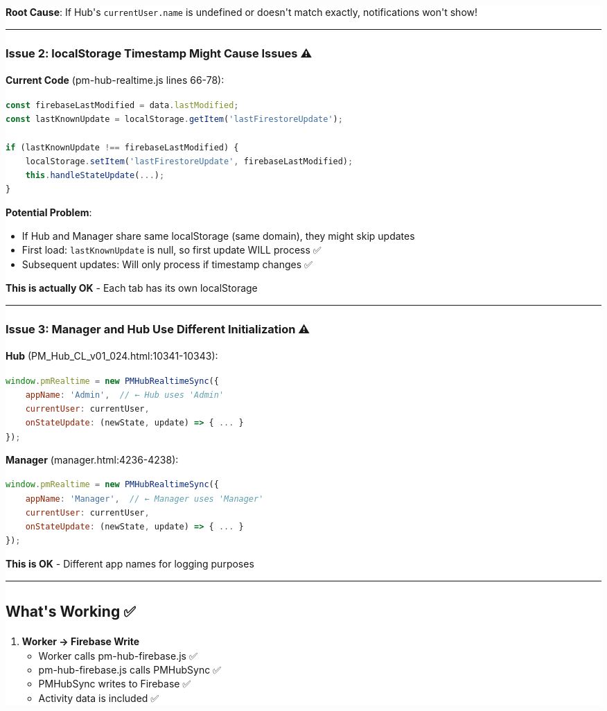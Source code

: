 **Root Cause**: If Hub's `currentUser.name` is undefined or doesn't match exactly, notifications won't show!

---

### Issue 2: localStorage Timestamp Might Cause Issues ⚠️

**Current Code** (pm-hub-realtime.js lines 66-78):
```javascript
const firebaseLastModified = data.lastModified;
const lastKnownUpdate = localStorage.getItem('lastFirestoreUpdate');

if (lastKnownUpdate !== firebaseLastModified) {
    localStorage.setItem('lastFirestoreUpdate', firebaseLastModified);
    this.handleStateUpdate(...);
}
```

**Potential Problem**:
- If Hub and Manager share same localStorage (same domain), they might skip updates
- First load: `lastKnownUpdate` is null, so first update WILL process ✅
- Subsequent updates: Will only process if timestamp changes ✅

**This is actually OK** - Each tab has its own localStorage

---

### Issue 3: Manager and Hub Use Different Initialization ⚠️

**Hub** (PM_Hub_CL_v01_024.html:10341-10343):
```javascript
window.pmRealtime = new PMHubRealtimeSync({
    appName: 'Admin',  // ← Hub uses 'Admin'
    currentUser: currentUser,
    onStateUpdate: (newState, update) => { ... }
});
```

**Manager** (manager.html:4236-4238):
```javascript
window.pmRealtime = new PMHubRealtimeSync({
    appName: 'Manager',  // ← Manager uses 'Manager'
    currentUser: currentUser,
    onStateUpdate: (newState, update) => { ... }
});
```

**This is OK** - Different app names for logging purposes

---

## What's Working ✅

1. **Worker → Firebase Write**
   - Worker calls pm-hub-firebase.js ✅
   - pm-hub-firebase.js calls PMHubSync ✅
   - PMHubSync writes to Firebase ✅
   - Activity data is included ✅
